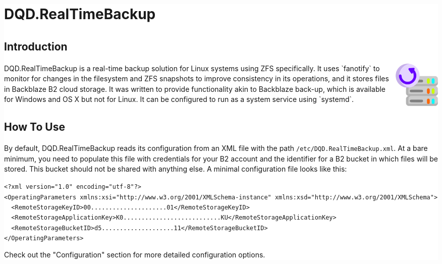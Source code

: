 # DQD.RealTimeBackup

## Introduction

<img align="right" style="float: right; width: 6em; height: 6em" src="Logo.png" />
DQD.RealTimeBackup is a real-time backup solution for Linux systems using ZFS specifically. It uses `fanotify` to monitor for changes in the filesystem and ZFS snapshots to improve consistency in its operations, and it stores files in Backblaze B2 cloud storage. It was written to provide functionality akin to Backblaze back-up, which is available for Windows and OS X but not for Linux. It can be configured to run as a system service using `systemd`.

## How To Use

By default, DQD.RealTimeBackup reads its configuration from an XML file with the path `/etc/DQD.RealTimeBackup.xml`. At a bare minimum, you need to populate this file with credentials for your B2 account and the identifier for a B2 bucket in which files will be stored. This bucket should not be shared with anything else. A minimal configuration file looks like this:
```
<?xml version="1.0" encoding="utf-8"?>
<OperatingParameters xmlns:xsi="http://www.w3.org/2001/XMLSchema-instance" xmlns:xsd="http://www.w3.org/2001/XMLSchema">
  <RemoteStorageKeyID>00.....................01</RemoteStorageKeyID>
  <RemoteStorageApplicationKey>K0...........................KU</RemoteStorageApplicationKey>
  <RemoteStorageBucketID>d5....................11</RemoteStorageBucketID>
</OperatingParameters>
```
Check out the "Configuration" section for more detailed configuration options.
